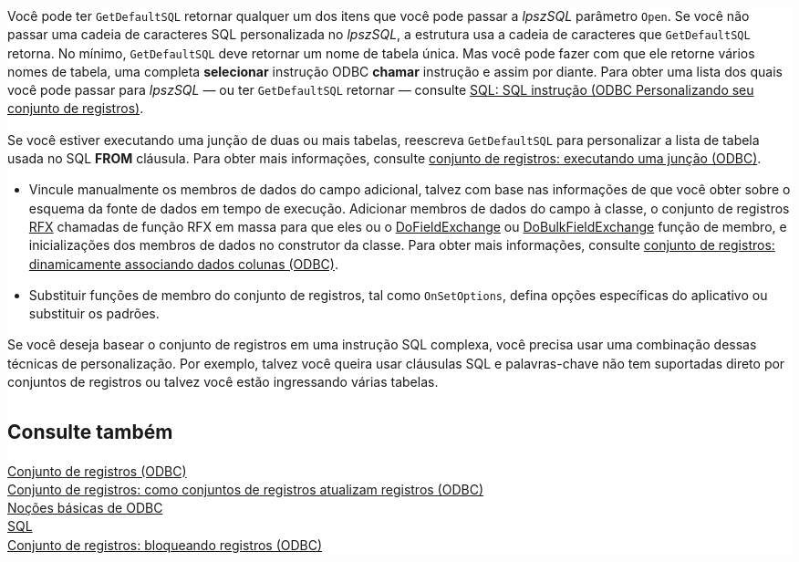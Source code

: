    Você pode ter `GetDefaultSQL` retornar qualquer um dos itens que você pode passar a *lpszSQL* parâmetro `Open`. Se você não passar uma cadeia de caracteres SQL personalizada no *lpszSQL*, a estrutura usa a cadeia de caracteres que `GetDefaultSQL` retorna. No mínimo, `GetDefaultSQL` deve retornar um nome de tabela única. Mas você pode fazer com que ele retorne vários nomes de tabela, uma completa **selecionar** instrução ODBC **chamar** instrução e assim por diante. Para obter uma lista dos quais você pode passar para *lpszSQL* — ou ter `GetDefaultSQL` retornar — consulte [SQL: SQL instrução (ODBC Personalizando seu conjunto de registros)](../../data/odbc/sql-customizing-your-recordsets-sql-statement-odbc.md).

   Se você estiver executando uma junção de duas ou mais tabelas, reescreva `GetDefaultSQL` para personalizar a lista de tabela usada no SQL **FROM** cláusula. Para obter mais informações, consulte [conjunto de registros: executando uma junção (ODBC)](../../data/odbc/recordset-performing-a-join-odbc.md).


- Vincule manualmente os membros de dados do campo adicional, talvez com base nas informações de que você obter sobre o esquema da fonte de dados em tempo de execução. Adicionar membros de dados do campo à classe, o conjunto de registros [RFX](../../data/odbc/record-field-exchange-using-rfx.md) chamadas de função RFX em massa para que eles ou o [DoFieldExchange](../../mfc/reference/crecordset-class.md#dofieldexchange) ou [DoBulkFieldExchange](../../mfc/reference/crecordset-class.md#dobulkfieldexchange) função de membro, e inicializações dos membros de dados no construtor da classe. Para obter mais informações, consulte [conjunto de registros: dinamicamente associando dados colunas (ODBC)](../../data/odbc/recordset-dynamically-binding-data-columns-odbc.md).

- Substituir funções de membro do conjunto de registros, tal como `OnSetOptions`, defina opções específicas do aplicativo ou substituir os padrões.

Se você deseja basear o conjunto de registros em uma instrução SQL complexa, você precisa usar uma combinação dessas técnicas de personalização. Por exemplo, talvez você queira usar cláusulas SQL e palavras-chave não tem suportadas direto por conjuntos de registros ou talvez você estão ingressando várias tabelas.

## <a name="see-also"></a>Consulte também

[Conjunto de registros (ODBC)](../../data/odbc/recordset-odbc.md)<br/>
[Conjunto de registros: como conjuntos de registros atualizam registros (ODBC)](../../data/odbc/recordset-how-recordsets-update-records-odbc.md)<br/>
[Noções básicas de ODBC](../../data/odbc/odbc-basics.md)<br/>
[SQL](../../data/odbc/sql.md)<br/>
[Conjunto de registros: bloqueando registros (ODBC)](../../data/odbc/recordset-locking-records-odbc.md)